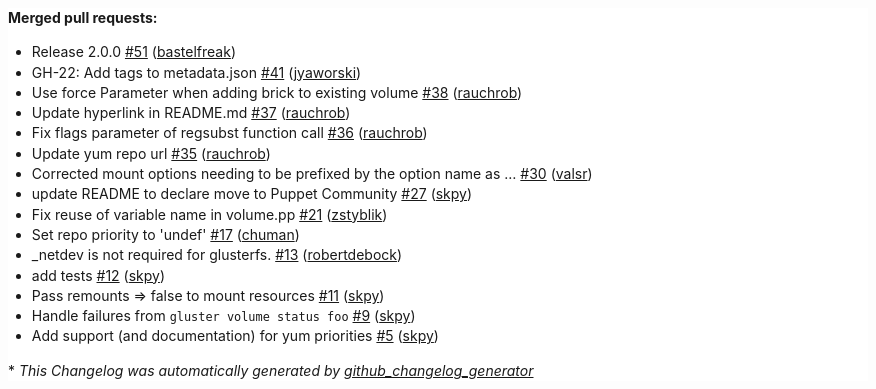 **Merged pull requests:**

- Release 2.0.0 [\#51](https://github.com/voxpupuli/puppet-gluster/pull/51) ([bastelfreak](https://github.com/bastelfreak))
- GH-22: Add tags to metadata.json [\#41](https://github.com/voxpupuli/puppet-gluster/pull/41) ([jyaworski](https://github.com/jyaworski))
- Use force Parameter when adding brick to existing volume [\#38](https://github.com/voxpupuli/puppet-gluster/pull/38) ([rauchrob](https://github.com/rauchrob))
- Update hyperlink in README.md [\#37](https://github.com/voxpupuli/puppet-gluster/pull/37) ([rauchrob](https://github.com/rauchrob))
- Fix flags parameter of regsubst function call [\#36](https://github.com/voxpupuli/puppet-gluster/pull/36) ([rauchrob](https://github.com/rauchrob))
- Update yum repo url [\#35](https://github.com/voxpupuli/puppet-gluster/pull/35) ([rauchrob](https://github.com/rauchrob))
- Corrected mount options needing to be prefixed by the option name as … [\#30](https://github.com/voxpupuli/puppet-gluster/pull/30) ([valsr](https://github.com/valsr))
- update README to declare move to Puppet Community [\#27](https://github.com/voxpupuli/puppet-gluster/pull/27) ([skpy](https://github.com/skpy))
- Fix reuse of variable name in volume.pp [\#21](https://github.com/voxpupuli/puppet-gluster/pull/21) ([zstyblik](https://github.com/zstyblik))
- Set repo priority to 'undef' [\#17](https://github.com/voxpupuli/puppet-gluster/pull/17) ([chuman](https://github.com/chuman))
- \_netdev is not required for glusterfs. [\#13](https://github.com/voxpupuli/puppet-gluster/pull/13) ([robertdebock](https://github.com/robertdebock))
- add tests [\#12](https://github.com/voxpupuli/puppet-gluster/pull/12) ([skpy](https://github.com/skpy))
- Pass remounts =\> false to mount resources [\#11](https://github.com/voxpupuli/puppet-gluster/pull/11) ([skpy](https://github.com/skpy))
- Handle failures from `gluster volume status foo` [\#9](https://github.com/voxpupuli/puppet-gluster/pull/9) ([skpy](https://github.com/skpy))
- Add support \(and documentation\) for yum priorities [\#5](https://github.com/voxpupuli/puppet-gluster/pull/5) ([skpy](https://github.com/skpy))



\* *This Changelog was automatically generated by [github_changelog_generator](https://github.com/github-changelog-generator/github-changelog-generator)*
